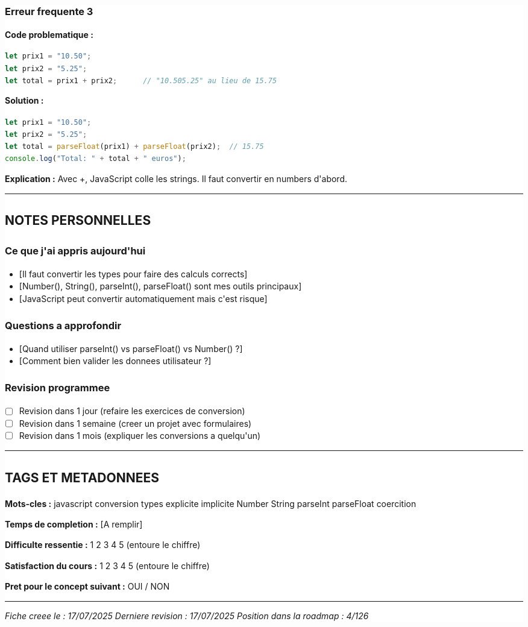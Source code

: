 ### Erreur frequente 3
**Code problematique :**
```javascript
let prix1 = "10.50";
let prix2 = "5.25";
let total = prix1 + prix2;      // "10.505.25" au lieu de 15.75
```

**Solution :**
```javascript
let prix1 = "10.50";
let prix2 = "5.25";
let total = parseFloat(prix1) + parseFloat(prix2);  // 15.75
console.log("Total: " + total + " euros");
```

**Explication :** Avec +, JavaScript colle les strings. Il faut convertir en numbers d'abord.

---

## NOTES PERSONNELLES

### Ce que j'ai appris aujourd'hui
- [Il faut convertir les types pour faire des calculs corrects]
- [Number(), String(), parseInt(), parseFloat() sont mes outils principaux]  
- [JavaScript peut convertir automatiquement mais c'est risque]

### Questions a approfondir
- [Quand utiliser parseInt() vs parseFloat() vs Number() ?]
- [Comment bien valider les donnees utilisateur ?]

### Revision programmee
- [ ] Revision dans 1 jour (refaire les exercices de conversion)
- [ ] Revision dans 1 semaine (creer un projet avec formulaires)
- [ ] Revision dans 1 mois (expliquer les conversions a quelqu'un)

---

## TAGS ET METADONNEES

**Mots-cles :** javascript conversion types explicite implicite Number String parseInt parseFloat coercition

**Temps de completion :** [A remplir]

**Difficulte ressentie :** 1 2 3 4 5 (entoure le chiffre)

**Satisfaction du cours :** 1 2 3 4 5 (entoure le chiffre)

**Pret pour le concept suivant :** OUI / NON

---

*Fiche creee le : 17/07/2025*
*Derniere revision : 17/07/2025*
*Position dans la roadmap : 4/126*

